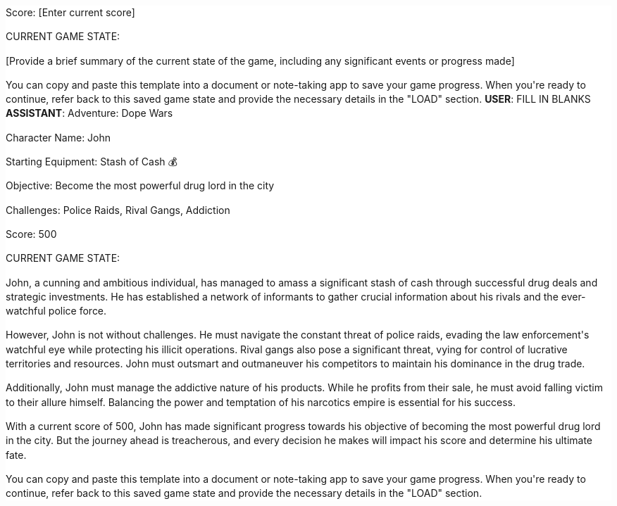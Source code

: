 Score: [Enter current score]



CURRENT GAME STATE:



[Provide a brief summary of the current state of the game, including any significant events or progress made]



You can copy and paste this template into a document or note-taking app to save your game progress. When you're ready to continue, refer back to this saved game state and provide the necessary details in the "LOAD" section.
**USER**: FILL IN BLANKS
**ASSISTANT**: Adventure: Dope Wars

Character Name: John

Starting Equipment: Stash of Cash 💰

Objective: Become the most powerful drug lord in the city

Challenges: Police Raids, Rival Gangs, Addiction

Score: 500



CURRENT GAME STATE:



John, a cunning and ambitious individual, has managed to amass a significant stash of cash through successful drug deals and strategic investments. He has established a network of informants to gather crucial information about his rivals and the ever-watchful police force.



However, John is not without challenges. He must navigate the constant threat of police raids, evading the law enforcement's watchful eye while protecting his illicit operations. Rival gangs also pose a significant threat, vying for control of lucrative territories and resources. John must outsmart and outmaneuver his competitors to maintain his dominance in the drug trade.



Additionally, John must manage the addictive nature of his products. While he profits from their sale, he must avoid falling victim to their allure himself. Balancing the power and temptation of his narcotics empire is essential for his success.



With a current score of 500, John has made significant progress towards his objective of becoming the most powerful drug lord in the city. But the journey ahead is treacherous, and every decision he makes will impact his score and determine his ultimate fate.



You can copy and paste this template into a document or note-taking app to save your game progress. When you're ready to continue, refer back to this saved game state and provide the necessary details in the "LOAD" section.


